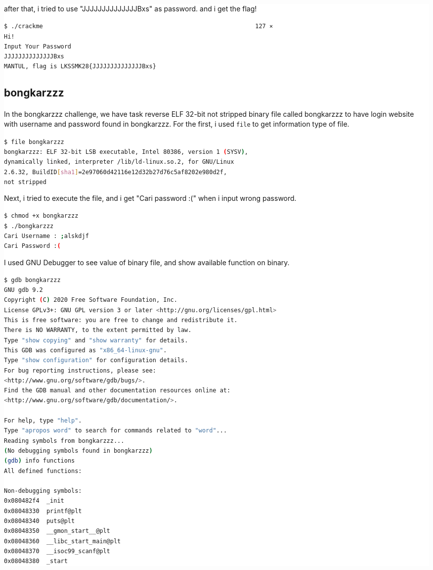 after that, i tried to use "JJJJJJJJJJJJJJBxs" as password. and i get the flag!
   
```bash
$ ./crackme                                                            127 ⨯
Hi!
Input Your Password
JJJJJJJJJJJJJJBxs
MANTUL, flag is LKSSMK28{JJJJJJJJJJJJJJBxs}
```

## bongkarzzz

In the bongkarzzz challenge, we have task reverse ELF 32-bit not stripped binary
file called bongkarzzz to have login website with username and password found in 
bongkarzzz. For the first, i used `file` to get information type of file.

```bash
$ file bongkarzzz 
bongkarzzz: ELF 32-bit LSB executable, Intel 80386, version 1 (SYSV),
dynamically linked, interpreter /lib/ld-linux.so.2, for GNU/Linux 
2.6.32, BuildID[sha1]=2e97060d42116e12d32b27d76c5af8202e980d2f, 
not stripped
```

Next, i tried to execute the file, and i get "Cari password :(" when i input wrong
password.

```bash
$ chmod +x bongkarzzz
$ ./bongkarzzz 
Cari Username : ;alskdjf
Cari Password :(
```

I used GNU Debugger to see value of binary file, and show available function on 
binary.
 
```bash
$ gdb bongkarzzz
GNU gdb 9.2
Copyright (C) 2020 Free Software Foundation, Inc.
License GPLv3+: GNU GPL version 3 or later <http://gnu.org/licenses/gpl.html>
This is free software: you are free to change and redistribute it.
There is NO WARRANTY, to the extent permitted by law.
Type "show copying" and "show warranty" for details.
This GDB was configured as "x86_64-linux-gnu".
Type "show configuration" for configuration details.
For bug reporting instructions, please see:
<http://www.gnu.org/software/gdb/bugs/>.
Find the GDB manual and other documentation resources online at:
<http://www.gnu.org/software/gdb/documentation/>.
   
For help, type "help".
Type "apropos word" to search for commands related to "word"...
Reading symbols from bongkarzzz...
(No debugging symbols found in bongkarzzz)
(gdb) info functions
All defined functions:

Non-debugging symbols:
0x080482f4  _init
0x08048330  printf@plt
0x08048340  puts@plt
0x08048350  __gmon_start__@plt
0x08048360  __libc_start_main@plt
0x08048370  __isoc99_scanf@plt
0x08048380  _start
```